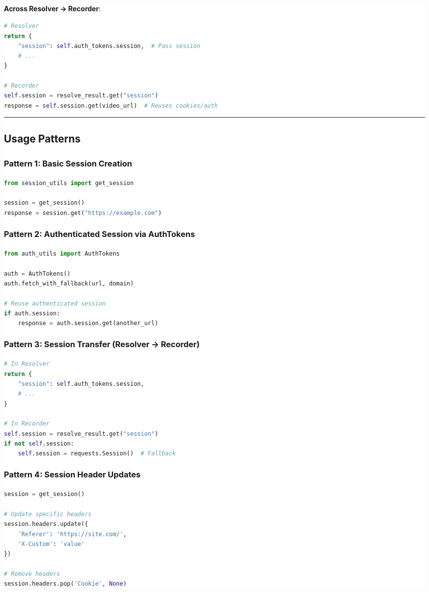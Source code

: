 **Across Resolver → Recorder**:
```python
# Resolver
return {
    "session": self.auth_tokens.session,  # Pass session
    # ...
}

# Recorder
self.session = resolve_result.get("session")
response = self.session.get(video_url)  # Reuses cookies/auth
```

---

## Usage Patterns

### Pattern 1: Basic Session Creation
```python
from session_utils import get_session

session = get_session()
response = session.get("https://example.com")
```

### Pattern 2: Authenticated Session via AuthTokens
```python
from auth_utils import AuthTokens

auth = AuthTokens()
auth.fetch_with_fallback(url, domain)

# Reuse authenticated session
if auth.session:
    response = auth.session.get(another_url)
```

### Pattern 3: Session Transfer (Resolver → Recorder)
```python
# In Resolver
return {
    "session": self.auth_tokens.session,
    # ...
}

# In Recorder
self.session = resolve_result.get("session")
if not self.session:
    self.session = requests.Session()  # Fallback
```

### Pattern 4: Session Header Updates
```python
session = get_session()

# Update specific headers
session.headers.update({
    'Referer': 'https://site.com/',
    'X-Custom': 'value'
})

# Remove headers
session.headers.pop('Cookie', None)
```
